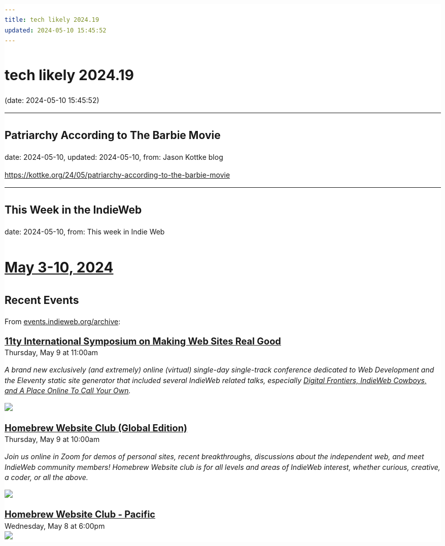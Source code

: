 ```yaml
---
title: tech likely 2024.19
updated: 2024-05-10 15:45:52
---
```


# tech likely 2024.19

(date: 2024-05-10 15:45:52)

---

##  Patriarchy According to The Barbie Movie 

date: 2024-05-10, updated: 2024-05-10, from: Jason Kottke blog

 

<https://kottke.org/24/05/patriarchy-according-to-the-barbie-movie>

---

## This Week in the IndieWeb

date: 2024-05-10, from: This week in Indie Web



<h1><a href="https://indieweb.org/this-week/2024-05-10.html">May 3-10, 2024</a></h1>
<h2 id="recent-events">Recent Events</h2><p>From <a href="https://events.indieweb.org/archive">events.indieweb.org/archive</a>:</p>

<div style="margin-bottom: 1em;" class="h-event"><div style="font-size: 1.3em; font-weight: bold;" class="p-name"><a href="https://events.indieweb.org/2024/05/11ty-international-symposium-on-making-web-sites-real-good-3yXyVxxIyqKQ" class="u-url">11ty International Symposium on Making Web Sites Real Good</a></div>
<time class="dt-start" datetime="2024-05-09T11:00:00+00:00">Thursday, May 9 at 11:00am</time><br>
<div style="font-style: italic" class="e-summary"><p>A brand new exclusively (and extremely) online (virtual) single-day single-track conference dedicated to Web Development and the Eleventy static site generator that included several IndieWeb related talks, especially <a href="https://conf.11ty.dev/2024/digital-frontiers-indieweb-cowboys-and-a-place-online-to-call-your-own/">Digital Frontiers, IndieWeb Cowboys, and A Place Online To Call Your Own</a>.</p></div><div><img src="https://indieweb.org/this-week/images/2024-05-10/bdaa16b30fd5944331fdb5f049cd0598d208e5e7.jpg" style="width:100%" class="u-photo"></div></div>


<div style="margin-bottom: 1em;" class="h-event"><div style="font-size: 1.3em; font-weight: bold;" class="p-name"><a href="https://events.indieweb.org/2024/05/homebrew-website-club-global-edition--gKTB1ieoO1lg" class="u-url">Homebrew Website Club (Global Edition)</a></div>
<time class="dt-start" datetime="2024-05-09T10:00:00+00:00">Thursday, May 9 at 10:00am</time><br>
<div style="font-style: italic" class="e-summary"><p>Join us online in Zoom for demos of personal sites, recent breakthroughs, discussions about the independent web, and meet IndieWeb community members! Homebrew Website club is for all levels and areas of IndieWeb interest, whether curious, creative, a coder, or all the above.</p></div><div><img src="https://indieweb.org/this-week/images/2024-05-10/304298f78c8be2452ee0c5eed169b182badeb58c.jpg" style="width:100%" class="u-photo"></div></div>


<div style="margin-bottom: 1em;" class="h-event"><div style="font-size: 1.3em; font-weight: bold;" class="p-name"><a href="https://events.indieweb.org/2024/05/homebrew-website-club-pacific-QtQxihZl4SmQ" class="u-url">Homebrew Website Club - Pacific</a></div>
<time class="dt-start" datetime="2024-05-08T18:00:00+00:00">Wednesday, May 8 at 6:00pm</time><br>
<div><img src="https://indieweb.org/this-week/images/2024-05-10/94601fae6aa8401d60b07eb2a1e6beedcf646e32.jpg" style="width:100%" class="u-photo"></div></div>
